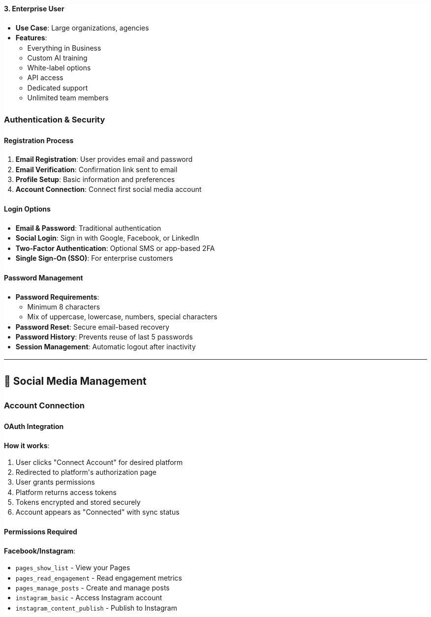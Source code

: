 #### 3. Enterprise User
- **Use Case**: Large organizations, agencies
- **Features**:
  - Everything in Business
  - Custom AI training
  - White-label options
  - API access
  - Dedicated support
  - Unlimited team members

### Authentication & Security

#### Registration Process
1. **Email Registration**: User provides email and password
2. **Email Verification**: Confirmation link sent to email
3. **Profile Setup**: Basic information and preferences
4. **Account Connection**: Connect first social media account

#### Login Options
- **Email & Password**: Traditional authentication
- **Social Login**: Sign in with Google, Facebook, or LinkedIn
- **Two-Factor Authentication**: Optional SMS or app-based 2FA
- **Single Sign-On (SSO)**: For enterprise customers

#### Password Management
- **Password Requirements**:
  - Minimum 8 characters
  - Mix of uppercase, lowercase, numbers, special characters
- **Password Reset**: Secure email-based recovery
- **Password History**: Prevents reuse of last 5 passwords
- **Session Management**: Automatic logout after inactivity

---

## 📱 Social Media Management

### Account Connection

#### OAuth Integration
**How it works**:
1. User clicks "Connect Account" for desired platform
2. Redirected to platform's authorization page
3. User grants permissions
4. Platform returns access tokens
5. Tokens encrypted and stored securely
6. Account appears as "Connected" with sync status

#### Permissions Required
**Facebook/Instagram**:
- `pages_show_list` - View your Pages
- `pages_read_engagement` - Read engagement metrics
- `pages_manage_posts` - Create and manage posts
- `instagram_basic` - Access Instagram account
- `instagram_content_publish` - Publish to Instagram
